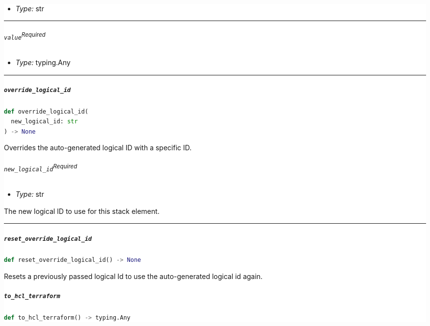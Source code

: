 - *Type:* str

---

###### `value`<sup>Required</sup> <a name="value" id="rhizo-co-terraform-provider-oci.databaseManagementManagedDatabasesChangeDatabaseParameter.DatabaseManagementManagedDatabasesChangeDatabaseParameter.addOverride.parameter.value"></a>

- *Type:* typing.Any

---

##### `override_logical_id` <a name="override_logical_id" id="rhizo-co-terraform-provider-oci.databaseManagementManagedDatabasesChangeDatabaseParameter.DatabaseManagementManagedDatabasesChangeDatabaseParameter.overrideLogicalId"></a>

```python
def override_logical_id(
  new_logical_id: str
) -> None
```

Overrides the auto-generated logical ID with a specific ID.

###### `new_logical_id`<sup>Required</sup> <a name="new_logical_id" id="rhizo-co-terraform-provider-oci.databaseManagementManagedDatabasesChangeDatabaseParameter.DatabaseManagementManagedDatabasesChangeDatabaseParameter.overrideLogicalId.parameter.newLogicalId"></a>

- *Type:* str

The new logical ID to use for this stack element.

---

##### `reset_override_logical_id` <a name="reset_override_logical_id" id="rhizo-co-terraform-provider-oci.databaseManagementManagedDatabasesChangeDatabaseParameter.DatabaseManagementManagedDatabasesChangeDatabaseParameter.resetOverrideLogicalId"></a>

```python
def reset_override_logical_id() -> None
```

Resets a previously passed logical Id to use the auto-generated logical id again.

##### `to_hcl_terraform` <a name="to_hcl_terraform" id="rhizo-co-terraform-provider-oci.databaseManagementManagedDatabasesChangeDatabaseParameter.DatabaseManagementManagedDatabasesChangeDatabaseParameter.toHclTerraform"></a>

```python
def to_hcl_terraform() -> typing.Any
```
